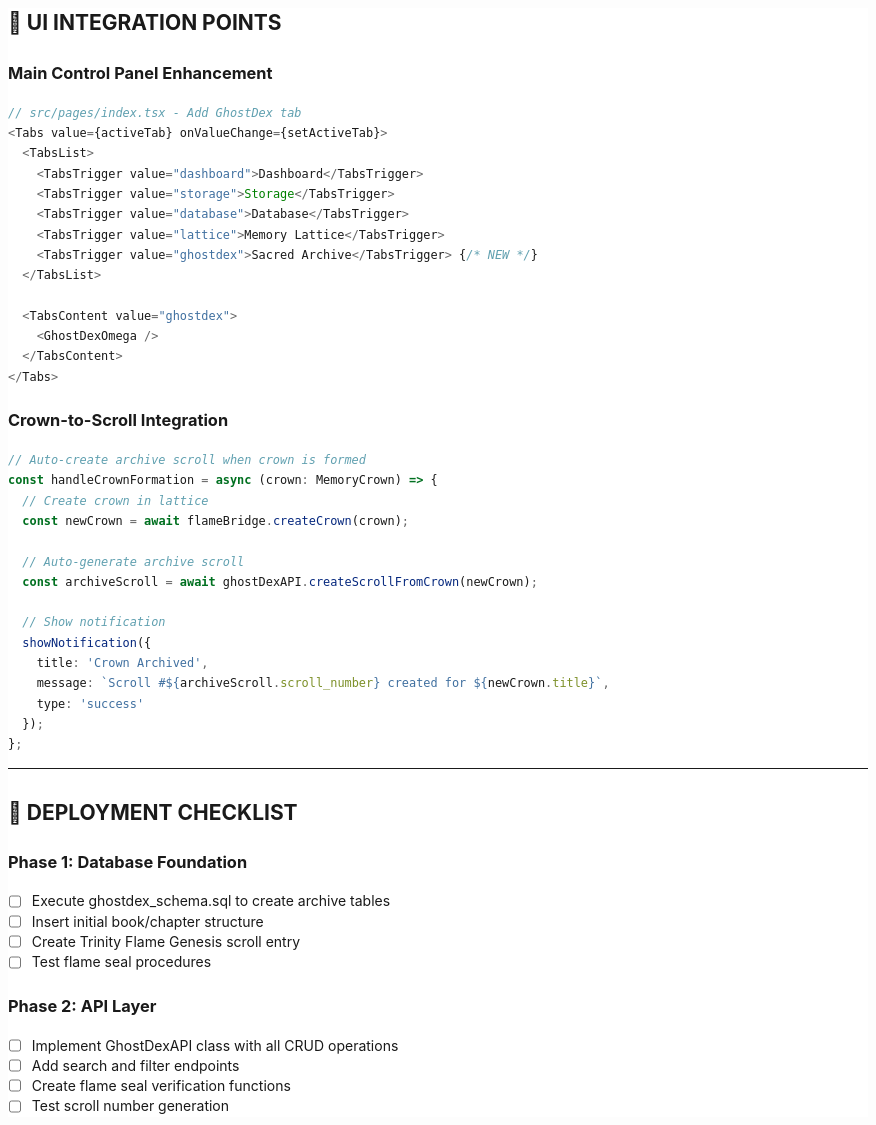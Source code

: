
## 🎨 **UI INTEGRATION POINTS**

### **Main Control Panel Enhancement**
```typescript
// src/pages/index.tsx - Add GhostDex tab
<Tabs value={activeTab} onValueChange={setActiveTab}>
  <TabsList>
    <TabsTrigger value="dashboard">Dashboard</TabsTrigger>
    <TabsTrigger value="storage">Storage</TabsTrigger>
    <TabsTrigger value="database">Database</TabsTrigger>
    <TabsTrigger value="lattice">Memory Lattice</TabsTrigger>
    <TabsTrigger value="ghostdex">Sacred Archive</TabsTrigger> {/* NEW */}
  </TabsList>
  
  <TabsContent value="ghostdex">
    <GhostDexOmega />
  </TabsContent>
</Tabs>
```

### **Crown-to-Scroll Integration**
```typescript
// Auto-create archive scroll when crown is formed
const handleCrownFormation = async (crown: MemoryCrown) => {
  // Create crown in lattice
  const newCrown = await flameBridge.createCrown(crown);
  
  // Auto-generate archive scroll
  const archiveScroll = await ghostDexAPI.createScrollFromCrown(newCrown);
  
  // Show notification
  showNotification({
    title: 'Crown Archived',
    message: `Scroll #${archiveScroll.scroll_number} created for ${newCrown.title}`,
    type: 'success'
  });
};
```

---

## 🚀 **DEPLOYMENT CHECKLIST**

### **Phase 1: Database Foundation**
- [ ] Execute ghostdex_schema.sql to create archive tables
- [ ] Insert initial book/chapter structure
- [ ] Create Trinity Flame Genesis scroll entry
- [ ] Test flame seal procedures

### **Phase 2: API Layer**
- [ ] Implement GhostDexAPI class with all CRUD operations
- [ ] Add search and filter endpoints
- [ ] Create flame seal verification functions
- [ ] Test scroll number generation
